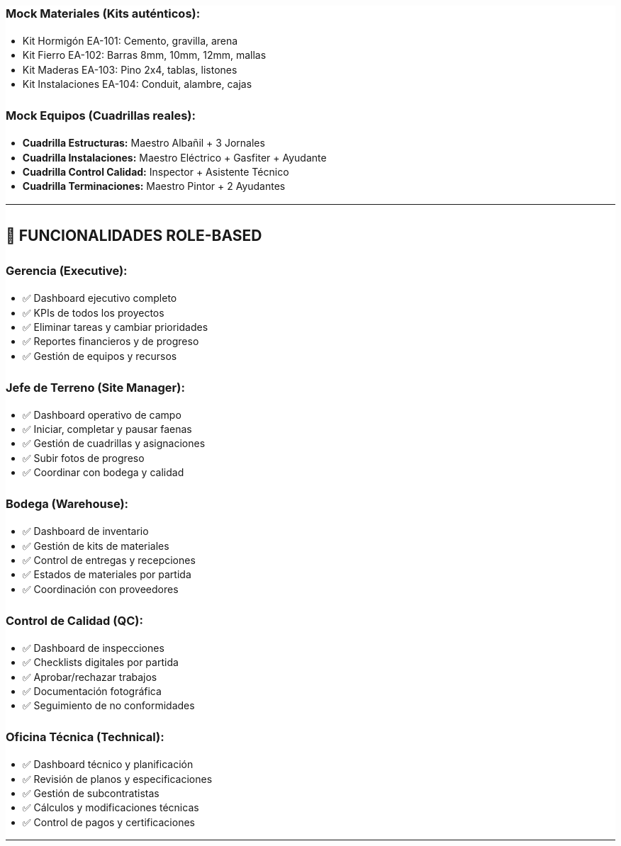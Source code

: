 ### **Mock Materiales (Kits auténticos):**
- Kit Hormigón EA-101: Cemento, gravilla, arena
- Kit Fierro EA-102: Barras 8mm, 10mm, 12mm, mallas
- Kit Maderas EA-103: Pino 2x4, tablas, listones
- Kit Instalaciones EA-104: Conduit, alambre, cajas

### **Mock Equipos (Cuadrillas reales):**
- **Cuadrilla Estructuras:** Maestro Albañil + 3 Jornales
- **Cuadrilla Instalaciones:** Maestro Eléctrico + Gasfiter + Ayudante
- **Cuadrilla Control Calidad:** Inspector + Asistente Técnico
- **Cuadrilla Terminaciones:** Maestro Pintor + 2 Ayudantes

---

## 🎯 **FUNCIONALIDADES ROLE-BASED**

### **Gerencia (Executive):**
- ✅ Dashboard ejecutivo completo
- ✅ KPIs de todos los proyectos
- ✅ Eliminar tareas y cambiar prioridades
- ✅ Reportes financieros y de progreso
- ✅ Gestión de equipos y recursos

### **Jefe de Terreno (Site Manager):**
- ✅ Dashboard operativo de campo
- ✅ Iniciar, completar y pausar faenas
- ✅ Gestión de cuadrillas y asignaciones
- ✅ Subir fotos de progreso
- ✅ Coordinar con bodega y calidad

### **Bodega (Warehouse):**
- ✅ Dashboard de inventario
- ✅ Gestión de kits de materiales
- ✅ Control de entregas y recepciones
- ✅ Estados de materiales por partida
- ✅ Coordinación con proveedores

### **Control de Calidad (QC):**
- ✅ Dashboard de inspecciones
- ✅ Checklists digitales por partida
- ✅ Aprobar/rechazar trabajos
- ✅ Documentación fotográfica
- ✅ Seguimiento de no conformidades

### **Oficina Técnica (Technical):**
- ✅ Dashboard técnico y planificación
- ✅ Revisión de planos y especificaciones
- ✅ Gestión de subcontratistas
- ✅ Cálculos y modificaciones técnicas
- ✅ Control de pagos y certificaciones

---